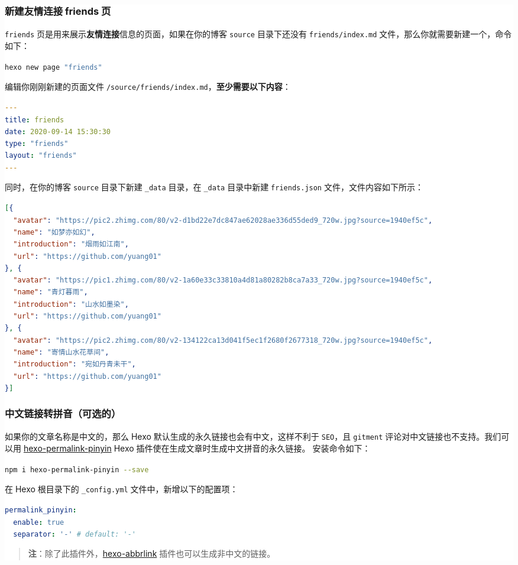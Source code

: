 
### 新建友情连接 friends 页

`friends` 页是用来展示**友情连接**信息的页面，如果在你的博客 `source` 目录下还没有 `friends/index.md` 文件，那么你就需要新建一个，命令如下：

```bash
hexo new page "friends"
```

编辑你刚刚新建的页面文件 `/source/friends/index.md`，**至少需要以下内容**：

```yaml
---
title: friends
date: 2020-09-14 15:30:30
type: "friends"
layout: "friends"
---
```
同时，在你的博客 `source` 目录下新建 `_data` 目录，在 `_data` 目录中新建 `friends.json` 文件，文件内容如下所示：
```json
[{
  "avatar": "https://pic2.zhimg.com/80/v2-d1bd22e7dc847ae62028ae336d55ded9_720w.jpg?source=1940ef5c",
  "name": "如梦亦如幻",
  "introduction": "烟雨如江南",
  "url": "https://github.com/yuang01"
}, {
  "avatar": "https://pic1.zhimg.com/80/v2-1a60e33c33810a4d81a80282b8ca7a33_720w.jpg?source=1940ef5c",
  "name": "青灯暮雨",
  "introduction": "山水如墨染",
  "url": "https://github.com/yuang01"
}, {
  "avatar": "https://pic2.zhimg.com/80/v2-134122ca13d041f5ec1f2680f2677318_720w.jpg?source=1940ef5c",
  "name": "寄情山水花草间",
  "introduction": "宛如丹青未干",
  "url": "https://github.com/yuang01"
}]
```
### 中文链接转拼音（可选的）
如果你的文章名称是中文的，那么 Hexo 默认生成的永久链接也会有中文，这样不利于 `SEO`，且 `gitment` 评论对中文链接也不支持。我们可以用 [hexo-permalink-pinyin](https://github.com/viko16/hexo-permalink-pinyin) Hexo 插件使在生成文章时生成中文拼音的永久链接。
安装命令如下：

```bash
npm i hexo-permalink-pinyin --save
```

在 Hexo 根目录下的 `_config.yml` 文件中，新增以下的配置项：

```yaml
permalink_pinyin:
  enable: true
  separator: '-' # default: '-'
```
> **注**：除了此插件外，[hexo-abbrlink](https://github.com/rozbo/hexo-abbrlink) 插件也可以生成非中文的链接。
